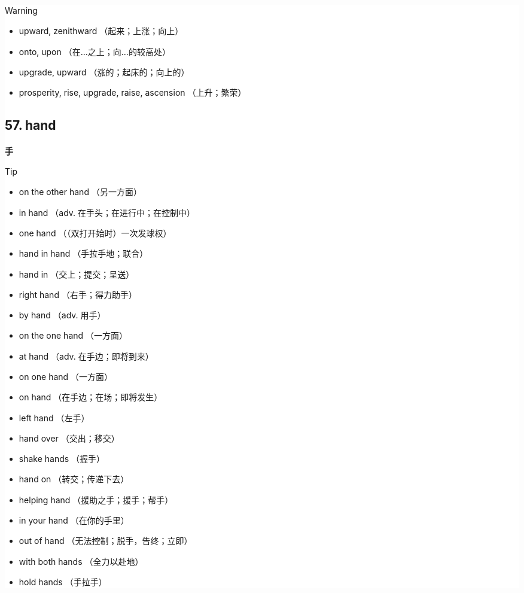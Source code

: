 > [!WARNING]
>
> - upward, zenithward （起来；上涨；向上）
>
> - onto, upon （在…之上；向…的较高处）
>
> - upgrade, upward （涨的；起床的；向上的）
>
> - prosperity, rise, upgrade, raise, ascension （上升；繁荣）
>

## 57. hand

**手**

> [!TIP]
>
> - on the other hand （另一方面）
>
> - in hand （adv. 在手头；在进行中；在控制中）
>
> - one hand （（双打开始时）一次发球权）
>
> - hand in hand （手拉手地；联合）
>
> - hand in （交上；提交；呈送）
>
> - right hand （右手；得力助手）
>
> - by hand （adv. 用手）
>
> - on the one hand （一方面）
>
> - at hand （adv. 在手边；即将到来）
>
> - on one hand （一方面）
>
> - on hand （在手边；在场；即将发生）
>
> - left hand （左手）
>
> - hand over （交出；移交）
>
> - shake hands （握手）
>
> - hand on （转交；传递下去）
>
> - helping hand （援助之手；援手；帮手）
>
> - in your hand （在你的手里）
>
> - out of hand （无法控制；脱手，告终；立即）
>
> - with both hands （全力以赴地）
>
> - hold hands （手拉手）
>
